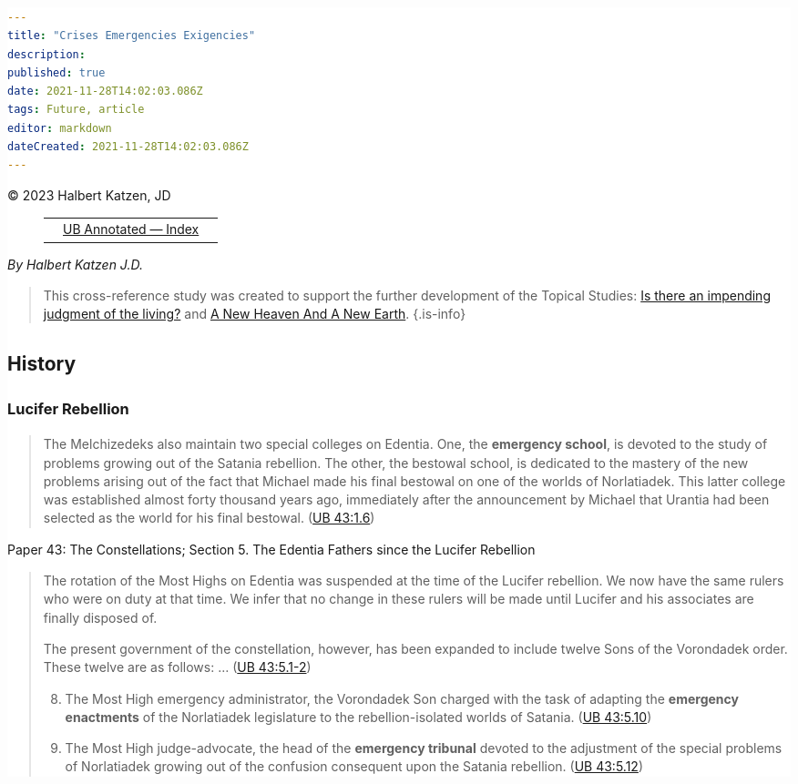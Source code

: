 ```yaml
---
title: "Crises Emergencies Exigencies"
description: 
published: true
date: 2021-11-28T14:02:03.086Z
tags: Future, article
editor: markdown
dateCreated: 2021-11-28T14:02:03.086Z
---
```


<p class="v-card v-sheet theme--light grey lighten-3 px-2">© 2023 Halbert Katzen, JD</p>
<figure class="table chapter-navigator">
  <table>
    <tbody>
      <tr>
        <td></td>
        <td>
        <a href="/en/index/articles_ubannotated">
          <span class="mdi mdi-book-open-variant"></span><span class="pl-2">UB Annotated — Index</span>
        </a>
        </td>
        <td></td>
      </tr>
    </tbody>
  </table>
</figure>

_By Halbert Katzen J.D._

> This cross-reference study was created to support the further development of the Topical Studies: [Is there an impending judgment of the living?](/en/article/Halbert_Katzen/A_Global_Catastrophic_Crisis_Event) and [A New Heaven And A New Earth](/en/article/Halbert_Katzen/A_New_Heaven_And_A_New_Earth).
{.is-info}

## History

### Lucifer Rebellion

> The Melchizedeks also maintain two special colleges on Edentia. One, the **emergency school**, is devoted to the study of problems growing out of the Satania rebellion. The other, the bestowal school, is dedicated to the mastery of the new problems arising out of the fact that Michael made his final bestowal on one of the worlds of Norlatiadek. This latter college was established almost forty thousand years ago, immediately after the announcement by Michael that Urantia had been selected as the world for his final bestowal. ([UB 43:1.6](/en/The_Urantia_Book/43#p1_6))

Paper 43: The Constellations; Section 5. The Edentia Fathers since the Lucifer Rebellion

> The rotation of the Most Highs on Edentia was suspended at the time of the Lucifer rebellion. We now have the same rulers who were on duty at that time. We infer that no change in these rulers will be made until Lucifer and his associates are finally disposed of.
> 
> The present government of the constellation, however, has been expanded to include twelve Sons of the Vorondadek order. These twelve are as follows: … ([UB 43:5.1-2](/en/The_Urantia_Book/43#p5_1))
> 
> 8. The Most High emergency administrator, the Vorondadek Son charged with the task of adapting the **emergency enactments** of the Norlatiadek legislature to the rebellion-isolated worlds of Satania. ([UB 43:5.10](/en/The_Urantia_Book/43#p5_10))
> 
> 10. The Most High judge-advocate, the head of the **emergency tribunal** devoted to the adjustment of the special problems of Norlatiadek growing out of the confusion consequent upon the Satania rebellion. ([UB 43:5.12](/en/The_Urantia_Book/43#p5_12))
> 